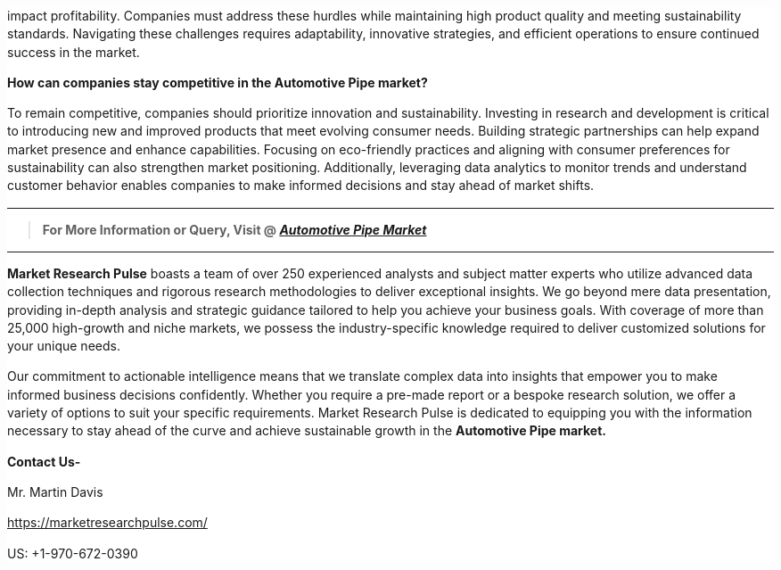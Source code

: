 impact profitability. Companies must address these hurdles while maintaining high product quality and meeting sustainability standards. Navigating these challenges requires adaptability, innovative strategies, and efficient operations to ensure continued success in the market.</p><p><strong>How can companies stay competitive in the Automotive Pipe market?</strong></p><p>To remain competitive, companies should prioritize innovation and sustainability. Investing in research and development is critical to introducing new and improved products that meet evolving consumer needs. Building strategic partnerships can help expand market presence and enhance capabilities. Focusing on eco-friendly practices and aligning with consumer preferences for sustainability can also strengthen market positioning. Additionally, leveraging data analytics to monitor trends and understand customer behavior enables companies to make informed decisions and stay ahead of market shifts.</p><hr /><blockquote><p><strong>For More Information or Query, Visit @&nbsp;<em><a href="https://marketresearchpulse.com/report/109504/automotive-pipe-market?utm_source=Linkedin&utm_medium=0110">Automotive Pipe Market</a></em></strong></p></blockquote><hr /><p><strong>Market Research Pulse</strong> boasts a team of over 250 experienced analysts and subject matter experts who utilize advanced data collection techniques and rigorous research methodologies to deliver exceptional insights. We go beyond mere data presentation, providing in-depth analysis and strategic guidance tailored to help you achieve your business goals. With coverage of more than 25,000 high-growth and niche markets, we possess the industry-specific knowledge required to deliver customized solutions for your unique needs.</p><p>Our commitment to actionable intelligence means that we translate complex data into insights that empower you to make informed business decisions confidently. Whether you require a pre-made report or a bespoke research solution, we offer a variety of options to suit your specific requirements. Market Research Pulse is dedicated to equipping you with the information necessary to stay ahead of the curve and achieve sustainable growth in the <strong>Automotive Pipe market.</strong></p><p><strong>Contact Us-</strong></p><p>Mr. Martin Davis</p><p>https://marketresearchpulse.com/</p><p>US: +1-970-672-0390</p>